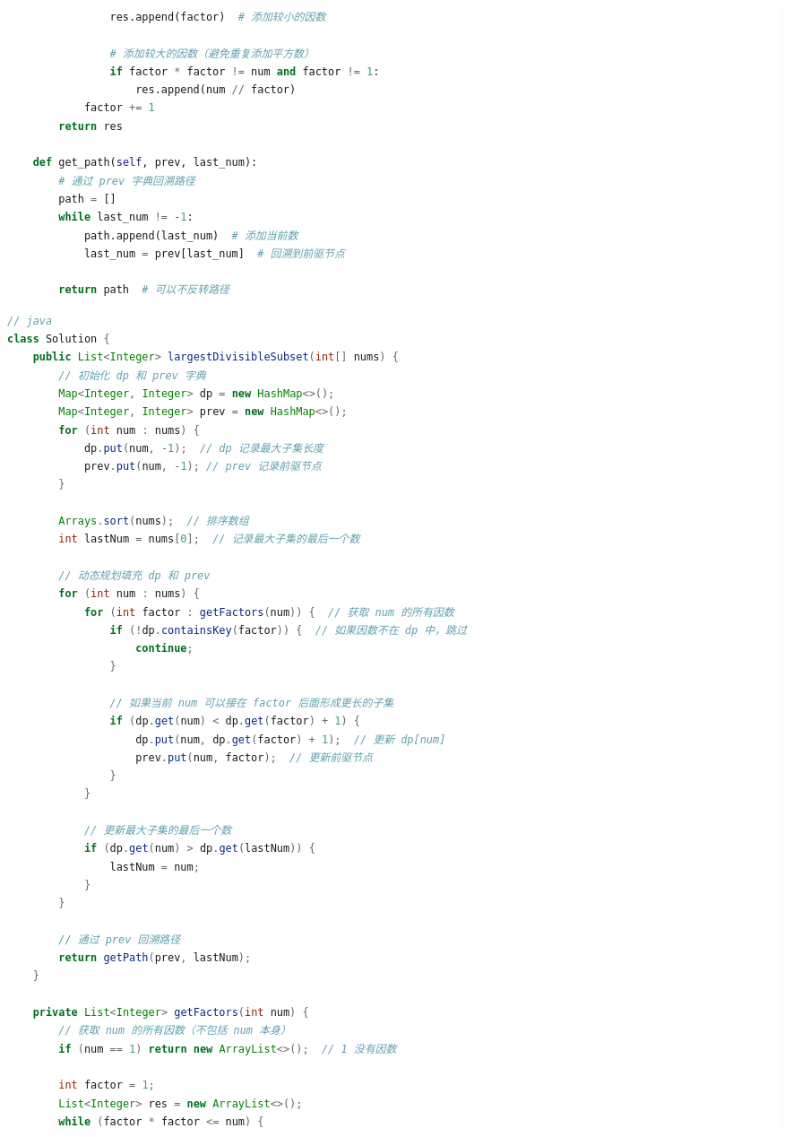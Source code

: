 ```Python
                res.append(factor)  # 添加较小的因数

                # 添加较大的因数（避免重复添加平方数）
                if factor * factor != num and factor != 1:
                    res.append(num // factor)
            factor += 1
        return res

    def get_path(self, prev, last_num):
        # 通过 prev 字典回溯路径
        path = []
        while last_num != -1:
            path.append(last_num)  # 添加当前数
            last_num = prev[last_num]  # 回溯到前驱节点

        return path  # 可以不反转路径
```

```Java
// java
class Solution {
    public List<Integer> largestDivisibleSubset(int[] nums) {
        // 初始化 dp 和 prev 字典
        Map<Integer, Integer> dp = new HashMap<>();
        Map<Integer, Integer> prev = new HashMap<>();
        for (int num : nums) {
            dp.put(num, -1);  // dp 记录最大子集长度
            prev.put(num, -1); // prev 记录前驱节点
        }

        Arrays.sort(nums);  // 排序数组
        int lastNum = nums[0];  // 记录最大子集的最后一个数

        // 动态规划填充 dp 和 prev
        for (int num : nums) {
            for (int factor : getFactors(num)) {  // 获取 num 的所有因数
                if (!dp.containsKey(factor)) {  // 如果因数不在 dp 中，跳过
                    continue;
                }

                // 如果当前 num 可以接在 factor 后面形成更长的子集
                if (dp.get(num) < dp.get(factor) + 1) {
                    dp.put(num, dp.get(factor) + 1);  // 更新 dp[num]
                    prev.put(num, factor);  // 更新前驱节点
                }
            }

            // 更新最大子集的最后一个数
            if (dp.get(num) > dp.get(lastNum)) {
                lastNum = num;
            }
        }

        // 通过 prev 回溯路径
        return getPath(prev, lastNum);
    }

    private List<Integer> getFactors(int num) {
        // 获取 num 的所有因数（不包括 num 本身）
        if (num == 1) return new ArrayList<>();  // 1 没有因数

        int factor = 1;
        List<Integer> res = new ArrayList<>();
        while (factor * factor <= num) {
```
